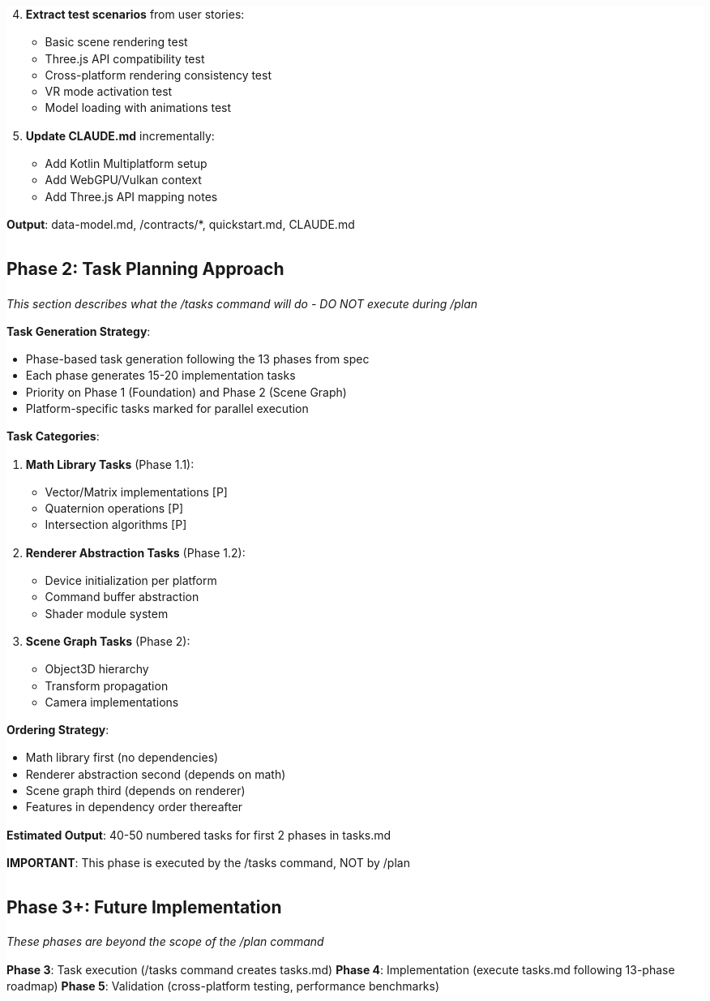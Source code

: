 4. **Extract test scenarios** from user stories:
   - Basic scene rendering test
   - Three.js API compatibility test
   - Cross-platform rendering consistency test
   - VR mode activation test
   - Model loading with animations test

5. **Update CLAUDE.md** incrementally:
   - Add Kotlin Multiplatform setup
   - Add WebGPU/Vulkan context
   - Add Three.js API mapping notes

**Output**: data-model.md, /contracts/*, quickstart.md, CLAUDE.md

## Phase 2: Task Planning Approach
*This section describes what the /tasks command will do - DO NOT execute during /plan*

**Task Generation Strategy**:
- Phase-based task generation following the 13 phases from spec
- Each phase generates 15-20 implementation tasks
- Priority on Phase 1 (Foundation) and Phase 2 (Scene Graph)
- Platform-specific tasks marked for parallel execution

**Task Categories**:
1. **Math Library Tasks** (Phase 1.1):
   - Vector/Matrix implementations [P]
   - Quaternion operations [P]
   - Intersection algorithms [P]

2. **Renderer Abstraction Tasks** (Phase 1.2):
   - Device initialization per platform
   - Command buffer abstraction
   - Shader module system

3. **Scene Graph Tasks** (Phase 2):
   - Object3D hierarchy
   - Transform propagation
   - Camera implementations

**Ordering Strategy**:
- Math library first (no dependencies)
- Renderer abstraction second (depends on math)
- Scene graph third (depends on renderer)
- Features in dependency order thereafter

**Estimated Output**: 40-50 numbered tasks for first 2 phases in tasks.md

**IMPORTANT**: This phase is executed by the /tasks command, NOT by /plan

## Phase 3+: Future Implementation
*These phases are beyond the scope of the /plan command*

**Phase 3**: Task execution (/tasks command creates tasks.md)
**Phase 4**: Implementation (execute tasks.md following 13-phase roadmap)
**Phase 5**: Validation (cross-platform testing, performance benchmarks)
